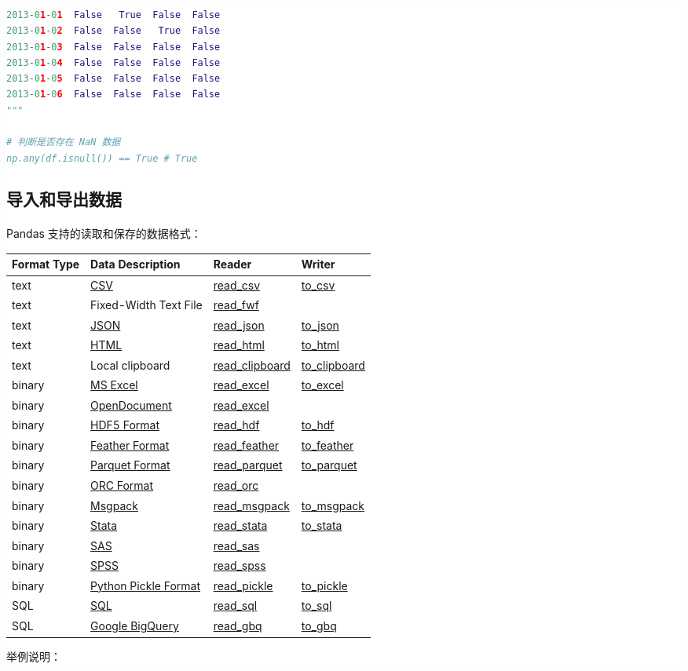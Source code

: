 ```python
2013-01-01  False   True  False  False
2013-01-02  False  False   True  False
2013-01-03  False  False  False  False
2013-01-04  False  False  False  False
2013-01-05  False  False  False  False
2013-01-06  False  False  False  False
"""

# 判断是否存在 NaN 数据
np.any(df.isnull()) == True # True
```

## 导入和导出数据

Pandas 支持的读取和保存的数据格式：

| Format Type | Data Description                                             | Reader                                                       | Writer                                                       |
| :---------- | :----------------------------------------------------------- | :----------------------------------------------------------- | :----------------------------------------------------------- |
| text        | [CSV](https://en.wikipedia.org/wiki/Comma-separated_values)  | [read_csv](https://pandas.pydata.org/docs/user_guide/io.html?highlight=read#io-read-csv-table) | [to_csv](https://pandas.pydata.org/docs/user_guide/io.html?highlight=read#io-store-in-csv) |
| text        | Fixed-Width Text File                                        | [read_fwf](https://pandas.pydata.org/docs/user_guide/io.html?highlight=read#io-fwf-reader) |                                                              |
| text        | [JSON](https://www.json.org/)                                | [read_json](https://pandas.pydata.org/docs/user_guide/io.html?highlight=read#io-json-reader) | [to_json](https://pandas.pydata.org/docs/user_guide/io.html?highlight=read#io-json-writer) |
| text        | [HTML](https://en.wikipedia.org/wiki/HTML)                   | [read_html](https://pandas.pydata.org/docs/user_guide/io.html?highlight=read#io-read-html) | [to_html](https://pandas.pydata.org/docs/user_guide/io.html?highlight=read#io-html) |
| text        | Local clipboard                                              | [read_clipboard](https://pandas.pydata.org/docs/user_guide/io.html?highlight=read#io-clipboard) | [to_clipboard](https://pandas.pydata.org/docs/user_guide/io.html?highlight=read#io-clipboard) |
| binary      | [MS Excel](https://en.wikipedia.org/wiki/Microsoft_Excel)    | [read_excel](https://pandas.pydata.org/docs/user_guide/io.html?highlight=read#io-excel-reader) | [to_excel](https://pandas.pydata.org/docs/user_guide/io.html?highlight=read#io-excel-writer) |
| binary      | [OpenDocument](http://www.opendocumentformat.org/)           | [read_excel](https://pandas.pydata.org/docs/user_guide/io.html?highlight=read#io-ods) |                                                              |
| binary      | [HDF5 Format](https://support.hdfgroup.org/HDF5/whatishdf5.html) | [read_hdf](https://pandas.pydata.org/docs/user_guide/io.html?highlight=read#io-hdf5) | [to_hdf](https://pandas.pydata.org/docs/user_guide/io.html?highlight=read#io-hdf5) |
| binary      | [Feather Format](https://github.com/wesm/feather)            | [read_feather](https://pandas.pydata.org/docs/user_guide/io.html?highlight=read#io-feather) | [to_feather](https://pandas.pydata.org/docs/user_guide/io.html?highlight=read#io-feather) |
| binary      | [Parquet Format](https://parquet.apache.org/)                | [read_parquet](https://pandas.pydata.org/docs/user_guide/io.html?highlight=read#io-parquet) | [to_parquet](https://pandas.pydata.org/docs/user_guide/io.html?highlight=read#io-parquet) |
| binary      | [ORC Format](https://orc.apache.org/)                        | [read_orc](https://pandas.pydata.org/docs/user_guide/io.html?highlight=read#io-orc) |                                                              |
| binary      | [Msgpack](https://msgpack.org/index.html)                    | [read_msgpack](https://pandas.pydata.org/docs/user_guide/io.html?highlight=read#io-msgpack) | [to_msgpack](https://pandas.pydata.org/docs/user_guide/io.html?highlight=read#io-msgpack) |
| binary      | [Stata](https://en.wikipedia.org/wiki/Stata)                 | [read_stata](https://pandas.pydata.org/docs/user_guide/io.html?highlight=read#io-stata-reader) | [to_stata](https://pandas.pydata.org/docs/user_guide/io.html?highlight=read#io-stata-writer) |
| binary      | [SAS](https://en.wikipedia.org/wiki/SAS_(software))          | [read_sas](https://pandas.pydata.org/docs/user_guide/io.html?highlight=read#io-sas-reader) |                                                              |
| binary      | [SPSS](https://en.wikipedia.org/wiki/SPSS)                   | [read_spss](https://pandas.pydata.org/docs/user_guide/io.html?highlight=read#io-spss-reader) |                                                              |
| binary      | [Python Pickle Format](https://docs.python.org/3/library/pickle.html) | [read_pickle](https://pandas.pydata.org/docs/user_guide/io.html?highlight=read#io-pickle) | [to_pickle](https://pandas.pydata.org/docs/user_guide/io.html?highlight=read#io-pickle) |
| SQL         | [SQL](https://en.wikipedia.org/wiki/SQL)                     | [read_sql](https://pandas.pydata.org/docs/user_guide/io.html?highlight=read#io-sql) | [to_sql](https://pandas.pydata.org/docs/user_guide/io.html?highlight=read#io-sql) |
| SQL         | [Google BigQuery](https://en.wikipedia.org/wiki/BigQuery)    | [read_gbq](https://pandas.pydata.org/docs/user_guide/io.html?highlight=read#io-bigquery) | [to_gbq](https://pandas.pydata.org/docs/user_guide/io.html?highlight=read#io-bigquery) |

举例说明：

